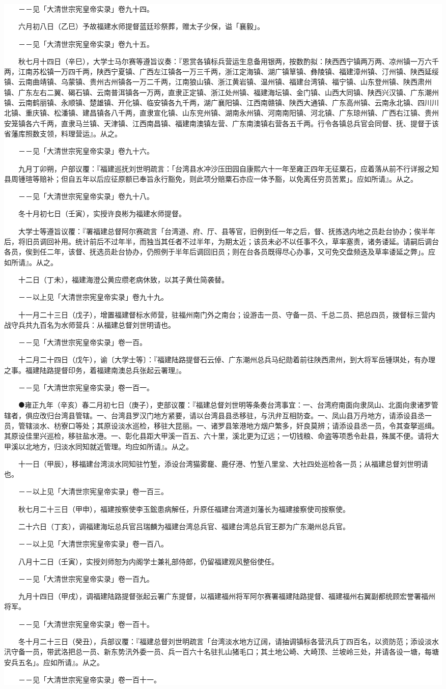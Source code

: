 　　－－见「大清世宗宪皇帝实录」卷九十四。

　　六月初八日（乙巳）予故福建水师提督蓝廷珍祭葬，赠太子少保，谥「襄毅」。

　　－－见「大清世宗宪皇帝实录」卷九十五。

　　秋七月十四日（辛巳），大学士马尔赛等遵旨议奏：『恩赏各镇标兵营运生息备用银两，按数酌拟：陕西西宁镇两万两、凉州镇一万六千两，江南苏松镇一万四千两，陕西宁夏镇、广西左江镇各一万三千两，浙江定海镇、湖广镇筸镇、彝陵镇、福建漳州镇、汀州镇、陕西延绥镇、云南曲靖镇、乌蒙镇、贵州古州镇各一万二千两，江南狼山镇、浙江黄岩镇、温州镇、福建台湾镇、福宁镇、山东登州镇、陕西肃州镇、广东左右二翼、碣石镇、云南普洱镇各一万两，直隶正定镇、浙江处州镇、福建海坛镇、金门镇、山西大同镇、陕西兴汉镇、广东潮州镇、云南鹤丽镇、永顺镇、楚雄镇、开化镇、临安镇各九千两，湖广襄阳镇、江西南赣镇、陕西大通镇、广东高州镇、云南永北镇、四川川北镇、重庆镇、松潘镇、建昌镇各八千两，直隶宣化镇、山东兖州镇、湖南永州镇、河南南阳镇、河北镇、广东琼州镇、广西右江镇、贵州安笼镇各六千两，直隶马兰镇、天津镇、江西南昌镇、福建南澳镇左营、广东南澳镇右营各五千两。行令各镇总兵官会同督、抚、提督于该省藩库照数支领，料理营运』。从之。

　　－－见「大清世宗宪皇帝实录」卷九十六。

　　九月丁卯朔，户部议覆：『福建巡抚刘世明疏言：「台湾县水冲沙压田园自康熙六十一年至雍正四年无征粟石，应着落从前不行详报之知县周锺瑄等赔补；但自五年以后应征原额已奉旨永行豁免，则此项分赔粟石亦应一体予豁，以免离任穷员苦累」。应如所请』。从之。

　　－－见「大清世宗宪皇帝实录」卷九十八。

　　冬十月初七日（壬寅），实授许良彬为福建水师提督。

　　大学士等遵旨议覆：『署福建总督阿尔赛疏言「台湾道、府、厅、县等官，旧例到任一年之后，督、抚拣选内地之员赴台协办；俟半年后，将旧员调回补用。统计前后不过年半，而独当其任者不过半年，为期太近；该员未必不以任事不久，草率塞责，诸务诿延。请嗣后调台各员，俟到任二年，该督、抚选员赴台协办，仍照例于半年后调回旧员；则在台各员既得尽心办事，又可免交盘频迭及草率诿延之弊」。应如所请』。从之。

　　十二日（丁未），福建海澄公黄应缵老病休致，以其子黄仕简袭替。

　　－－以上见「大清世宗宪皇帝实录」卷九十九。

　　十一月二十三日（戊子），增置福建督标水师营，驻福州南门外之南台；设游击一员、守备一员、千总二员、把总四员，拨督标三营内战守兵共九百名为水师营兵：从福建总督刘世明请也。

　　－－见「大清世宗宪皇帝实录」卷一百。

　　十二月二十四日（戊午），谕〔大学士等〕：『福建陆路提督石云倬、广东潮州总兵马纪勋着前往陕西肃州，到大将军岳锺琪处，有办理之事。福建陆路提督印务，着福建南澳总兵张起云署理』。

　　－－见「大清世宗宪皇帝实录」卷一百一。

　　●雍正九年（辛亥）春二月初七日（庚子），吏部议覆：『福建总督刘世明等条奏台湾事宜：一、台湾府南面向隶凤山、北面向隶诸罗管辖者，俱应改归台湾县管辖。一、台湾县罗汉门地方紧要，请以台湾县县丞移驻，与汛弁互相防查。一、凤山县万丹地方，请添设县丞一员，管辖淡水、枋寮口等处；其原设淡水巡检，移驻大昆丽。一、诸罗县笨港地方烟户繁多，奸良莫辨；请添设县丞一员，令其查拏巡缉。其原设佳里兴巡检，移驻盐水港。一、彰化县距大甲溪一百五、六十里，溪北更为辽远；一切钱粮、命盗等项悉令赴县，殊属不便。请将大甲溪以北地方，归淡水同知就近管理。均应如所请』。从之。

　　十一日（甲辰），移福建台湾淡水同知驻竹堑，添设台湾猫雾竉、鹿仔港、竹堑八里坌、大社四处巡检各一员；从福建总督刘世明请也。

　　－－以上见「大清世宗宪皇帝实录」卷一百三。

　　秋七月二十三日（甲申），福建按察使李玉鋐患病解任，升原任福建台湾道刘藩长为福建接察使司按察使。

　　二十六日（丁亥），调福建海坛总兵官吕瑞麟为福建台湾总兵官、福建台湾总兵官王郡为广东潮州总兵官。

　　－－以上见「大清世宗宪皇帝实录」卷一百八。

　　八月十二日（壬寅），实授刘师恕为内阁学士兼礼部侍郎，仍留福建观风整俗使任。

　　－－见「大清世宗宪皇帝实录」卷一百九。

　　九月十四日（甲戌），调福建陆路提督张起云署广东提督，以福建福州将军阿尔赛署福建陆路提督、福建福州右翼副都统顾宏誉署福州将军。

　　－－见「大清世宗宪皇帝实录」卷一百十。

　　冬十月二十三日（癸丑），兵部议覆：『福建总督刘世明疏言「台湾淡水地方辽阔，请抽调镇标各营汛兵丁四百名，以资防范；添设淡水汛守备一员，带武洛把总一员、新东势汛外委一员、兵一百六十名驻扎山猪毛口；其土地公崎、大崎顶、兰坡岭三处，并请各设一塘，每塘安兵五名」。应如所请』。从之。

　　－－见「大清世宗宪皇帝实录」卷一百十一。
